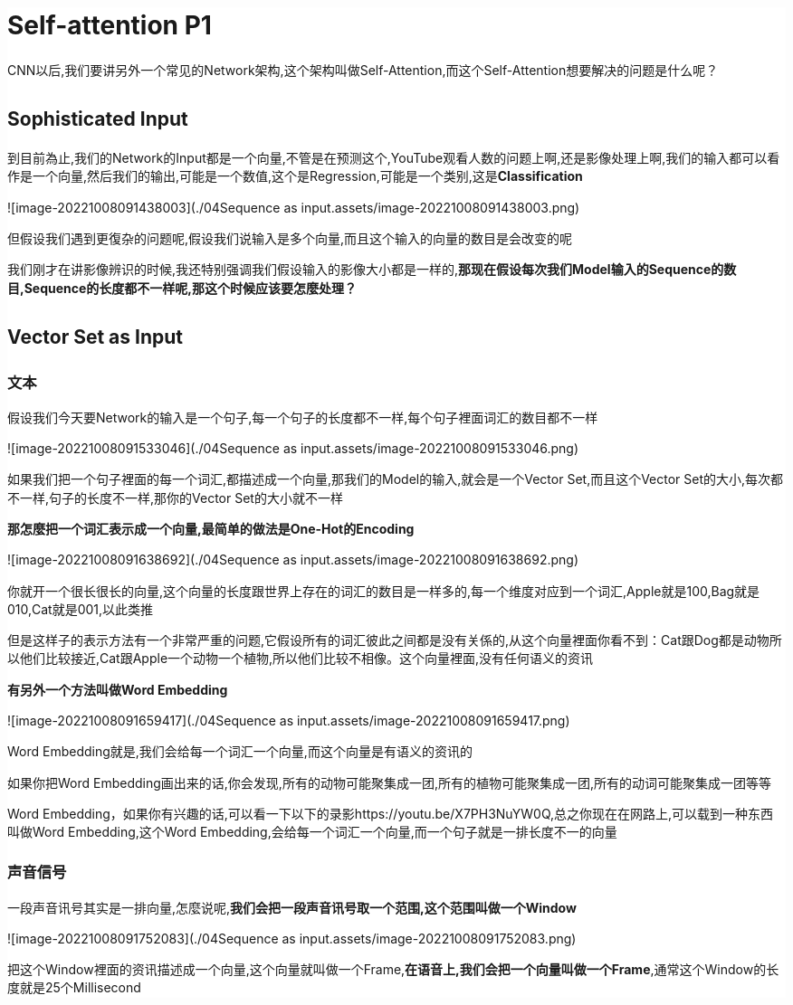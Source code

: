# Self-attention P1

CNN以后,我们要讲另外一个常见的Network架构,这个架构叫做Self-Attention,而这个Self-Attention想要解决的问题是什么呢？

## Sophisticated Input 

到目前為止,我们的Network的Input都是一个向量,不管是在预测这个,YouTube观看人数的问题上啊,还是影像处理上啊,我们的输入都可以看作是一个向量,然后我们的输出,可能是一个数值,这个是Regression,可能是一个类别,这是****Classification****

![image-20221008091438003](./04Sequence as input.assets/image-20221008091438003.png)

但假设我们遇到更復杂的问题呢,假设我们说输入是多个向量,而且这个输入的向量的数目是会改变的呢

我们刚才在讲影像辨识的时候,我还特别强调我们假设输入的影像大小都是一样的,**那现在假设每次我们Model输入的Sequence的数目,Sequence的长度都不一样呢,那这个时候应该要怎麼处理？**

## Vector Set as Input 

### 文本

假设我们今天要Network的输入是一个句子,每一个句子的长度都不一样,每个句子裡面词汇的数目都不一样

![image-20221008091533046](./04Sequence as input.assets/image-20221008091533046.png)

如果我们把一个句子裡面的每一个词汇,都描述成一个向量,那我们的Model的输入,就会是一个Vector Set,而且这个Vector Set的大小,每次都不一样,句子的长度不一样,那你的Vector Set的大小就不一样

**那怎麼把一个词汇表示成一个向量,最简单的做法是One-Hot的Encoding**

![image-20221008091638692](./04Sequence as input.assets/image-20221008091638692.png)

你就开一个很长很长的向量,这个向量的长度跟世界上存在的词汇的数目是一样多的,每一个维度对应到一个词汇,Apple就是100,Bag就是010,Cat就是001,以此类推

但是这样子的表示方法有一个非常严重的问题,它假设所有的词汇彼此之间都是没有关係的,从这个向量裡面你看不到：Cat跟Dog都是动物所以他们比较接近,Cat跟Apple一个动物一个植物,所以他们比较不相像。这个向量裡面,没有任何语义的资讯

**有另外一个方法叫做Word Embedding**

![image-20221008091659417](./04Sequence as input.assets/image-20221008091659417.png)

Word Embedding就是,我们会给每一个词汇一个向量,而这个向量是有语义的资讯的

如果你把Word Embedding画出来的话,你会发现,所有的动物可能聚集成一团,所有的植物可能聚集成一团,所有的动词可能聚集成一团等等

Word Embedding，如果你有兴趣的话,可以看一下以下的录影https://youtu.be/X7PH3NuYW0Q,总之你现在在网路上,可以载到一种东西叫做Word Embedding,这个Word Embedding,会给每一个词汇一个向量,而一个句子就是一排长度不一的向量

### 声音信号

一段声音讯号其实是一排向量,怎麼说呢,**我们会把一段声音讯号取一个范围,这个范围叫做一个Window**

![image-20221008091752083](./04Sequence as input.assets/image-20221008091752083.png)

把这个Window裡面的资讯描述成一个向量,这个向量就叫做一个Frame,**在语音上,我们会把一个向量叫做一个Frame**,通常这个Window的长度就是25个Millisecond
